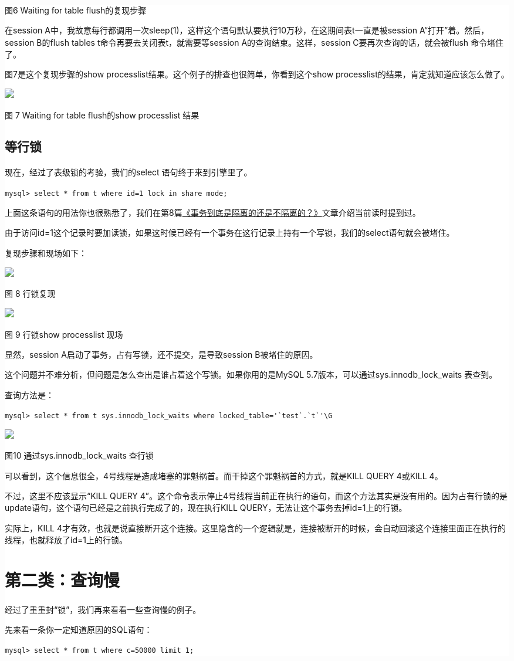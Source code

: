 图6 Waiting for table flush的复现步骤

在session A中，我故意每行都调用一次sleep(1)，这样这个语句默认要执行10万秒，在这期间表t一直是被session A“打开”着。然后，session B的flush tables t命令再要去关闭表t，就需要等session A的查询结束。这样，session C要再次查询的话，就会被flush 命令堵住了。

图7是这个复现步骤的show processlist结果。这个例子的排查也很简单，你看到这个show processlist的结果，肯定就知道应该怎么做了。

![](https://static001.geekbang.org/resource/image/39/7e/398407014180be4146c2d088fc07357e.png)

图 7 Waiting for table flush的show processlist 结果

等行锁
---

现在，经过了表级锁的考验，我们的select 语句终于来到引擎里了。

    mysql> select * from t where id=1 lock in share mode; 
    

上面这条语句的用法你也很熟悉了，我们在第8篇[《事务到底是隔离的还是不隔离的？》](https://time.geekbang.org/column/article/70562)文章介绍当前读时提到过。

由于访问id=1这个记录时要加读锁，如果这时候已经有一个事务在这行记录上持有一个写锁，我们的select语句就会被堵住。

复现步骤和现场如下：

![](https://static001.geekbang.org/resource/image/3e/75/3e68326b967701c59770612183277475.png)

图 8 行锁复现

![](https://static001.geekbang.org/resource/image/3c/8f/3c266e23fc307283aa94923ecbbc738f.png)

图 9 行锁show processlist 现场

显然，session A启动了事务，占有写锁，还不提交，是导致session B被堵住的原因。

这个问题并不难分析，但问题是怎么查出是谁占着这个写锁。如果你用的是MySQL 5.7版本，可以通过sys.innodb\_lock\_waits 表查到。

查询方法是：

    mysql> select * from t sys.innodb_lock_waits where locked_table='`test`.`t`'\G
    

![](https://static001.geekbang.org/resource/image/d8/18/d8603aeb4eaad3326699c13c46379118.png)

图10 通过sys.innodb\_lock\_waits 查行锁

可以看到，这个信息很全，4号线程是造成堵塞的罪魁祸首。而干掉这个罪魁祸首的方式，就是KILL QUERY 4或KILL 4。

不过，这里不应该显示“KILL QUERY 4”。这个命令表示停止4号线程当前正在执行的语句，而这个方法其实是没有用的。因为占有行锁的是update语句，这个语句已经是之前执行完成了的，现在执行KILL QUERY，无法让这个事务去掉id=1上的行锁。

实际上，KILL 4才有效，也就是说直接断开这个连接。这里隐含的一个逻辑就是，连接被断开的时候，会自动回滚这个连接里面正在执行的线程，也就释放了id=1上的行锁。

第二类：查询慢
=======

经过了重重封“锁”，我们再来看看一些查询慢的例子。

先来看一条你一定知道原因的SQL语句：

    mysql> select * from t where c=50000 limit 1;
    